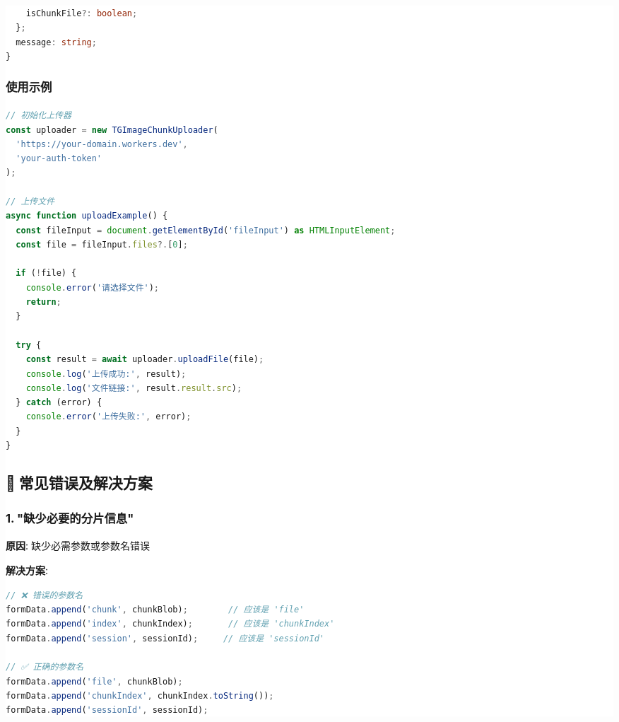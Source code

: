 ```typescript
    isChunkFile?: boolean;
  };
  message: string;
}
```

### 使用示例

```typescript
// 初始化上传器
const uploader = new TGImageChunkUploader(
  'https://your-domain.workers.dev',
  'your-auth-token'
);

// 上传文件
async function uploadExample() {
  const fileInput = document.getElementById('fileInput') as HTMLInputElement;
  const file = fileInput.files?.[0];
  
  if (!file) {
    console.error('请选择文件');
    return;
  }

  try {
    const result = await uploader.uploadFile(file);
    console.log('上传成功:', result);
    console.log('文件链接:', result.result.src);
  } catch (error) {
    console.error('上传失败:', error);
  }
}
```

## 🚨 常见错误及解决方案

### 1. "缺少必要的分片信息"

**原因**: 缺少必需参数或参数名错误

**解决方案**:
```typescript
// ❌ 错误的参数名
formData.append('chunk', chunkBlob);        // 应该是 'file'
formData.append('index', chunkIndex);       // 应该是 'chunkIndex'
formData.append('session', sessionId);     // 应该是 'sessionId'

// ✅ 正确的参数名
formData.append('file', chunkBlob);
formData.append('chunkIndex', chunkIndex.toString());
formData.append('sessionId', sessionId);
```
